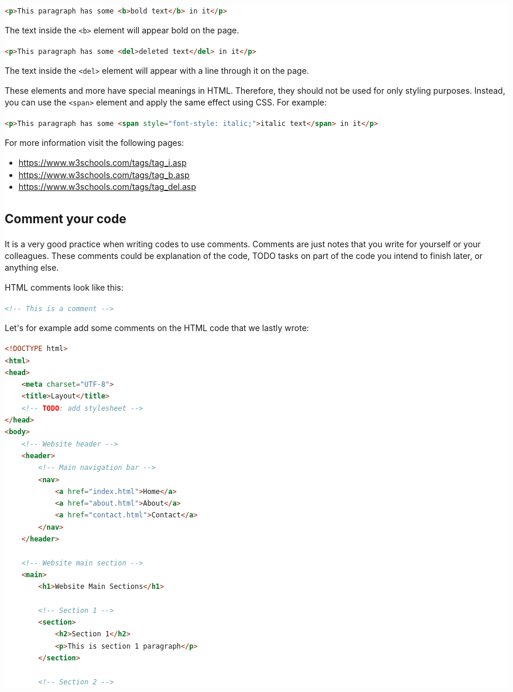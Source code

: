 ```html
<p>This paragraph has some <b>bold text</b> in it</p>
```

The text inside the `<b>` element will appear bold on the page.

```html
<p>This paragraph has some <del>deleted text</del> in it</p>
```

The text inside the `<del>` element will appear with a line through it on the page.

These elements and more have special meanings in HTML. Therefore, they should not be used for only styling purposes. Instead, you can use the `<span>` element and apply the same effect using CSS. For example:

```html
<p>This paragraph has some <span style="font-style: italic;">italic text</span> in it</p>
```

For more information visit the following pages:
* https://www.w3schools.com/tags/tag_i.asp
* https://www.w3schools.com/tags/tag_b.asp
* https://www.w3schools.com/tags/tag_del.asp


## Comment your code

It is a very good practice when writing codes to use comments. Comments are just notes that you write for yourself or your colleagues. These comments could be explanation of the code, TODO tasks on part of the code you intend to finish later, or anything else.

HTML comments look like this:

```html
<!-- This is a comment -->
```

Let's for example add some comments on the HTML code that we lastly wrote:

```html
<!DOCTYPE html>
<html>
<head>
    <meta charset="UTF-8">
    <title>Layout</title>
    <!-- TODO: add stylesheet -->
</head>
<body>
    <!-- Website header -->
    <header>
        <!-- Main navigation bar -->
        <nav>
            <a href="index.html">Home</a>
            <a href="about.html">About</a>
            <a href="contact.html">Contact</a>
        </nav>
    </header>

    <!-- Website main section -->
    <main>
        <h1>Website Main Sections</h1>

        <!-- Section 1 -->
        <section>
            <h2>Section 1</h2>
            <p>This is section 1 paragraph</p>
        </section>

        <!-- Section 2 -->
```